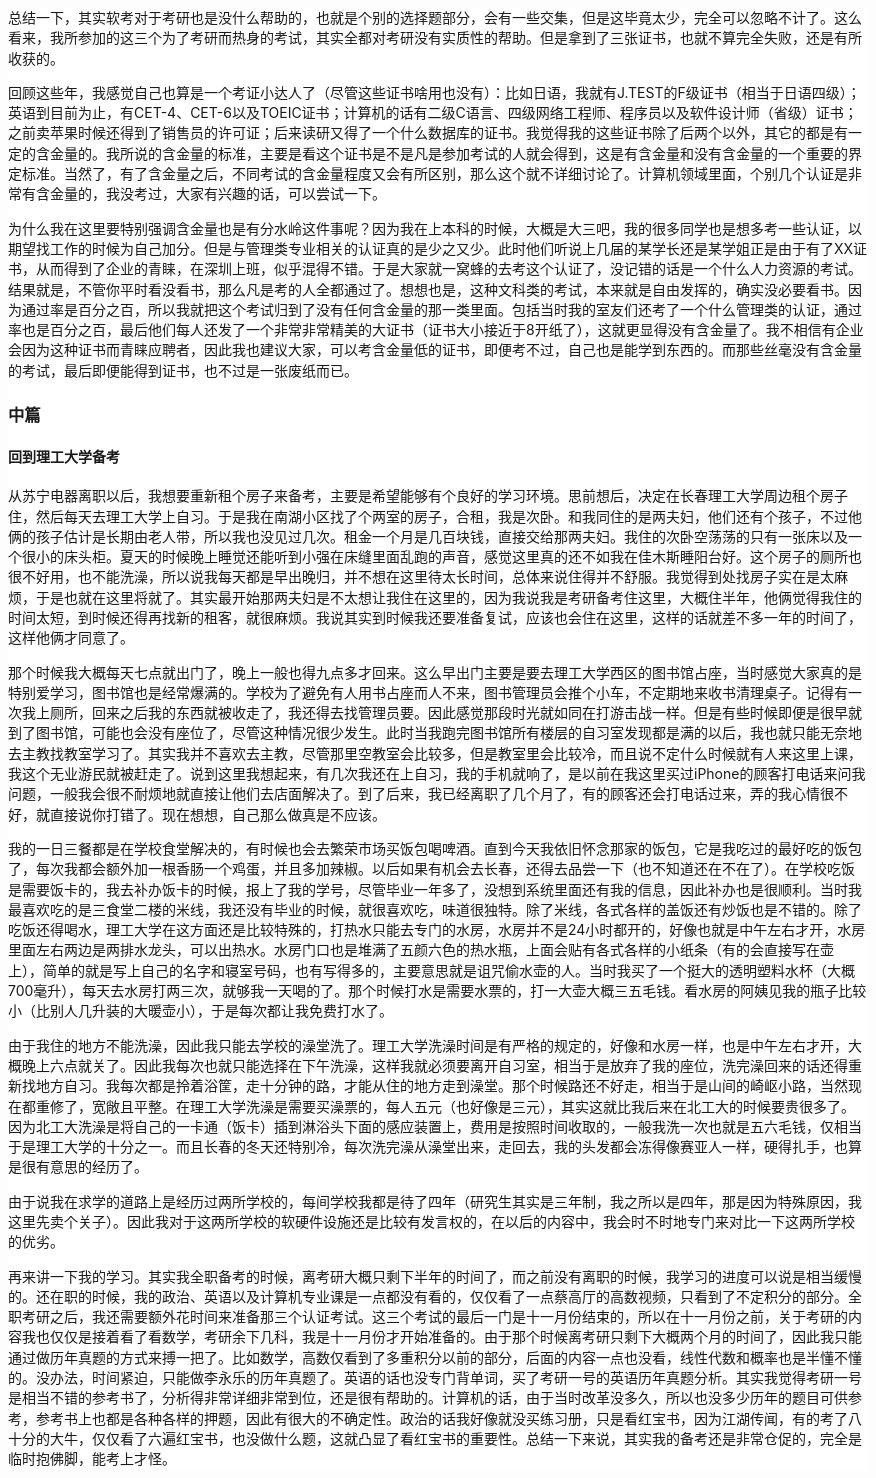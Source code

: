  

总结一下，其实软考对于考研也是没什么帮助的，也就是个别的选择题部分，会有一些交集，但是这毕竟太少，完全可以忽略不计了。这么看来，我所参加的这三个为了考研而热身的考试，其实全都对考研没有实质性的帮助。但是拿到了三张证书，也就不算完全失败，还是有所收获的。

回顾这些年，我感觉自己也算是一个考证小达人了（尽管这些证书啥用也没有）：比如日语，我就有J.TEST的F级证书（相当于日语四级）；英语到目前为止，有CET-4、CET-6以及TOEIC证书；计算机的话有二级C语言、四级网络工程师、程序员以及软件设计师（省级）证书；之前卖苹果时候还得到了销售员的许可证；后来读研又得了一个什么数据库的证书。我觉得我的这些证书除了后两个以外，其它的都是有一定的含金量的。我所说的含金量的标准，主要是看这个证书是不是凡是参加考试的人就会得到，这是有含金量和没有含金量的一个重要的界定标准。当然了，有了含金量之后，不同考试的含金量程度又会有所区别，那么这个就不详细讨论了。计算机领域里面，个别几个认证是非常有含金量的，我没考过，大家有兴趣的话，可以尝试一下。

为什么我在这里要特别强调含金量也是有分水岭这件事呢？因为我在上本科的时候，大概是大三吧，我的很多同学也是想多考一些认证，以期望找工作的时候为自己加分。但是与管理类专业相关的认证真的是少之又少。此时他们听说上几届的某学长还是某学姐正是由于有了XX证书，从而得到了企业的青睐，在深圳上班，似乎混得不错。于是大家就一窝蜂的去考这个认证了，没记错的话是一个什么人力资源的考试。结果就是，不管你平时看没看书，那么凡是考的人全都通过了。想想也是，这种文科类的考试，本来就是自由发挥的，确实没必要看书。因为通过率是百分之百，所以我就把这个考试归到了没有任何含金量的那一类里面。包括当时我的室友们还考了一个什么管理类的认证，通过率也是百分之百，最后他们每人还发了一个非常非常精美的大证书（证书大小接近于8开纸了），这就更显得没有含金量了。我不相信有企业会因为这种证书而青睐应聘者，因此我也建议大家，可以考含金量低的证书，即便考不过，自己也是能学到东西的。而那些丝毫没有含金量的考试，最后即便能得到证书，也不过是一张废纸而已。



### 中篇



#### 回到理工大学备考

 

从苏宁电器离职以后，我想要重新租个房子来备考，主要是希望能够有个良好的学习环境。思前想后，决定在长春理工大学周边租个房子住，然后每天去理工大学上自习。于是我在南湖小区找了个两室的房子，合租，我是次卧。和我同住的是两夫妇，他们还有个孩子，不过他俩的孩子估计是长期由老人带，所以我也没见过几次。租金一个月是几百块钱，直接交给那两夫妇。我住的次卧空荡荡的只有一张床以及一个很小的床头柜。夏天的时候晚上睡觉还能听到小强在床缝里面乱跑的声音，感觉这里真的还不如我在佳木斯睡阳台好。这个房子的厕所也很不好用，也不能洗澡，所以说我每天都是早出晚归，并不想在这里待太长时间，总体来说住得并不舒服。我觉得到处找房子实在是太麻烦，于是也就在这里将就了。其实最开始那两夫妇是不太想让我住在这里的，因为我说我是考研备考住这里，大概住半年，他俩觉得我住的时间太短，到时候还得再找新的租客，就很麻烦。我说其实到时候我还要准备复试，应该也会住在这里，这样的话就差不多一年的时间了，这样他俩才同意了。

那个时候我大概每天七点就出门了，晚上一般也得九点多才回来。这么早出门主要是要去理工大学西区的图书馆占座，当时感觉大家真的是特别爱学习，图书馆也是经常爆满的。学校为了避免有人用书占座而人不来，图书管理员会推个小车，不定期地来收书清理桌子。记得有一次我上厕所，回来之后我的东西就被收走了，我还得去找管理员要。因此感觉那段时光就如同在打游击战一样。但是有些时候即便是很早就到了图书馆，可能也会没有座位了，尽管这种情况很少发生。此时当我跑完图书馆所有楼层的自习室发现都是满的以后，我也就只能无奈地去主教找教室学习了。其实我并不喜欢去主教，尽管那里空教室会比较多，但是教室里会比较冷，而且说不定什么时候就有人来这里上课，我这个无业游民就被赶走了。说到这里我想起来，有几次我还在上自习，我的手机就响了，是以前在我这里买过iPhone的顾客打电话来问我问题，一般我会很不耐烦地就直接让他们去店面解决了。到了后来，我已经离职了几个月了，有的顾客还会打电话过来，弄的我心情很不好，就直接说你打错了。现在想想，自己那么做真是不应该。

我的一日三餐都是在学校食堂解决的，有时候也会去繁荣市场买饭包喝啤酒。直到今天我依旧怀念那家的饭包，它是我吃过的最好吃的饭包了，每次我都会额外加一根香肠一个鸡蛋，并且多加辣椒。以后如果有机会去长春，还得去品尝一下（也不知道还在不在了）。在学校吃饭是需要饭卡的，我去补办饭卡的时候，报上了我的学号，尽管毕业一年多了，没想到系统里面还有我的信息，因此补办也是很顺利。当时我最喜欢吃的是三食堂二楼的米线，我还没有毕业的时候，就很喜欢吃，味道很独特。除了米线，各式各样的盖饭还有炒饭也是不错的。除了吃饭还得喝水，理工大学在这方面还是比较特殊的，打热水只能去专门的水房，水房并不是24小时都开的，好像也就是中午左右才开，水房里面左右两边是两排水龙头，可以出热水。水房门口也是堆满了五颜六色的热水瓶，上面会贴有各式各样的小纸条（有的会直接写在壶上），简单的就是写上自己的名字和寝室号码，也有写得多的，主要意思就是诅咒偷水壶的人。当时我买了一个挺大的透明塑料水杯（大概700毫升），每天去水房打两三次，就够我一天喝的了。那个时候打水是需要水票的，打一大壶大概三五毛钱。看水房的阿姨见我的瓶子比较小（比别人几升装的大暖壶小），于是每次都让我免费打水了。

由于我住的地方不能洗澡，因此我只能去学校的澡堂洗了。理工大学洗澡时间是有严格的规定的，好像和水房一样，也是中午左右才开，大概晚上六点就关了。因此我每次也就只能选择在下午洗澡，这样我就必须要离开自习室，相当于是放弃了我的座位，洗完澡回来的话还得重新找地方自习。我每次都是拎着浴筐，走十分钟的路，才能从住的地方走到澡堂。那个时候路还不好走，相当于是山间的崎岖小路，当然现在都重修了，宽敞且平整。在理工大学洗澡是需要买澡票的，每人五元（也好像是三元），其实这就比我后来在北工大的时候要贵很多了。因为北工大洗澡是将自己的一卡通（饭卡）插到淋浴头下面的感应装置上，费用是按照时间收取的，一般我洗一次也就是五六毛钱，仅相当于是理工大学的十分之一。而且长春的冬天还特别冷，每次洗完澡从澡堂出来，走回去，我的头发都会冻得像赛亚人一样，硬得扎手，也算是很有意思的经历了。

由于说我在求学的道路上是经历过两所学校的，每间学校我都是待了四年（研究生其实是三年制，我之所以是四年，那是因为特殊原因，我这里先卖个关子）。因此我对于这两所学校的软硬件设施还是比较有发言权的，在以后的内容中，我会时不时地专门来对比一下这两所学校的优劣。

再来讲一下我的学习。其实我全职备考的时候，离考研大概只剩下半年的时间了，而之前没有离职的时候，我学习的进度可以说是相当缓慢的。还在职的时候，我的政治、英语以及计算机专业课是一点都没有看的，仅仅看了一点蔡高厅的高数视频，只看到了不定积分的部分。全职考研之后，我还需要额外花时间来准备那三个认证考试。这三个考试的最后一门是十一月份结束的，所以在十一月份之前，关于考研的内容我也仅仅是接着看了看数学，考研余下几科，我是十一月份才开始准备的。由于那个时候离考研只剩下大概两个月的时间了，因此我只能通过做历年真题的方式来搏一把了。比如数学，高数仅看到了多重积分以前的部分，后面的内容一点也没看，线性代数和概率也是半懂不懂的。没办法，时间紧迫，只能做李永乐的历年真题了。英语的话也没专门背单词，买了考研一号的英语历年真题分析。其实我觉得考研一号是相当不错的参考书了，分析得非常详细非常到位，还是很有帮助的。计算机的话，由于当时改革没多久，所以也没多少历年的题目可供参考，参考书上也都是各种各样的押题，因此有很大的不确定性。政治的话我好像就没买练习册，只是看红宝书，因为江湖传闻，有的考了八十分的大牛，仅仅看了六遍红宝书，也没做什么题，这就凸显了看红宝书的重要性。总结一下来说，其实我的备考还是非常仓促的，完全是临时抱佛脚，能考上才怪。
